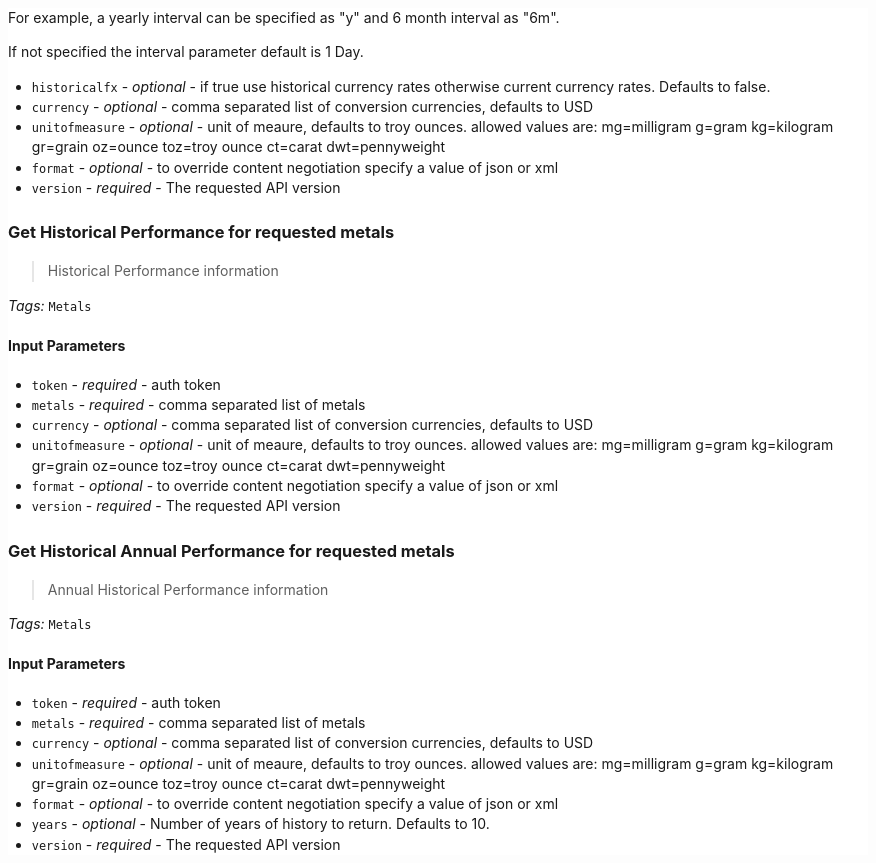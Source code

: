 
For example, a yearly interval can be specified as "y" and 6 month interval as "6m". 

If not specified the interval parameter default is 1 Day.
* `historicalfx` - _optional_ - if true use historical currency rates otherwise current currency rates. Defaults to false.
* `currency` - _optional_ - comma separated list of conversion currencies, defaults to USD
* `unitofmeasure` - _optional_ - unit of meaure, defaults to troy ounces. allowed values are:
mg=milligram
g=gram
kg=kilogram
gr=grain
oz=ounce
toz=troy ounce
ct=carat
dwt=pennyweight
* `format` - _optional_ - to override content negotiation specify a value of json or xml
* `version` - _required_ - The requested API version

### Get Historical Performance for requested metals

> Historical Performance information

*Tags:* `Metals`

#### Input Parameters
* `token` - _required_ - auth token
* `metals` - _required_ - comma separated list of metals
* `currency` - _optional_ - comma separated list of conversion currencies, defaults to USD
* `unitofmeasure` - _optional_ - unit of meaure, defaults to troy ounces. allowed values are:
mg=milligram
g=gram
kg=kilogram
gr=grain
oz=ounce
toz=troy ounce
ct=carat
dwt=pennyweight
* `format` - _optional_ - to override content negotiation specify a value of json or xml
* `version` - _required_ - The requested API version

### Get Historical Annual Performance for requested metals

> Annual Historical Performance information

*Tags:* `Metals`

#### Input Parameters
* `token` - _required_ - auth token
* `metals` - _required_ - comma separated list of metals
* `currency` - _optional_ - comma separated list of conversion currencies, defaults to USD
* `unitofmeasure` - _optional_ - unit of meaure, defaults to troy ounces. allowed values are:
mg=milligram
g=gram
kg=kilogram
gr=grain
oz=ounce
toz=troy ounce
ct=carat
dwt=pennyweight
* `format` - _optional_ - to override content negotiation specify a value of json or xml
* `years` - _optional_ - Number of years of history to return. Defaults to 10.
* `version` - _required_ - The requested API version
